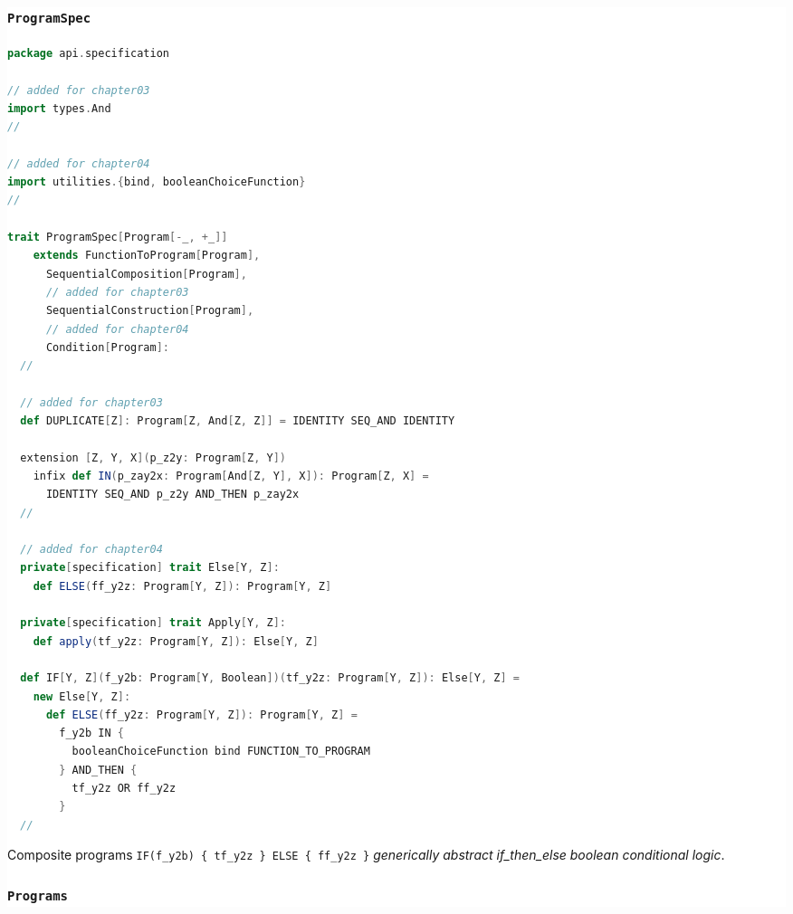 ### `ProgramSpec`

```scala
package api.specification

// added for chapter03
import types.And
//

// added for chapter04
import utilities.{bind, booleanChoiceFunction}
//

trait ProgramSpec[Program[-_, +_]]
    extends FunctionToProgram[Program],
      SequentialComposition[Program],
      // added for chapter03
      SequentialConstruction[Program],
      // added for chapter04
      Condition[Program]:
  //

  // added for chapter03
  def DUPLICATE[Z]: Program[Z, And[Z, Z]] = IDENTITY SEQ_AND IDENTITY

  extension [Z, Y, X](p_z2y: Program[Z, Y])
    infix def IN(p_zay2x: Program[And[Z, Y], X]): Program[Z, X] =
      IDENTITY SEQ_AND p_z2y AND_THEN p_zay2x
  //

  // added for chapter04
  private[specification] trait Else[Y, Z]:
    def ELSE(ff_y2z: Program[Y, Z]): Program[Y, Z]

  private[specification] trait Apply[Y, Z]:
    def apply(tf_y2z: Program[Y, Z]): Else[Y, Z]

  def IF[Y, Z](f_y2b: Program[Y, Boolean])(tf_y2z: Program[Y, Z]): Else[Y, Z] =
    new Else[Y, Z]:
      def ELSE(ff_y2z: Program[Y, Z]): Program[Y, Z] =
        f_y2b IN {
          booleanChoiceFunction bind FUNCTION_TO_PROGRAM
        } AND_THEN {
          tf_y2z OR ff_y2z
        }
  //
```

Composite programs `IF(f_y2b) { tf_y2z } ELSE { ff_y2z }` *generically abstract*
*if_then_else boolean conditional logic*.

### `Programs`
